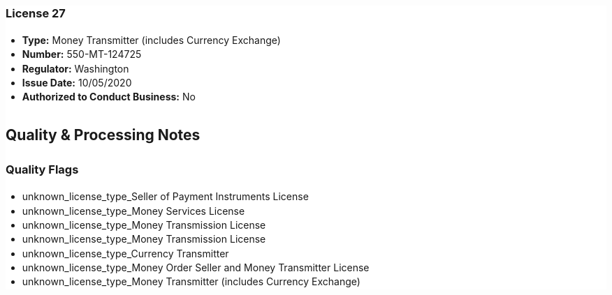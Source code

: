 ### License 27
- **Type:** Money Transmitter (includes Currency Exchange)
- **Number:** 550-MT-124725
- **Regulator:** Washington
- **Issue Date:** 10/05/2020
- **Authorized to Conduct Business:** No

## Quality & Processing Notes
### Quality Flags
- unknown_license_type_Seller of Payment Instruments License
- unknown_license_type_Money Services License
- unknown_license_type_Money Transmission License
- unknown_license_type_Money Transmission License
- unknown_license_type_Currency Transmitter
- unknown_license_type_Money Order Seller and Money Transmitter License
- unknown_license_type_Money Transmitter (includes Currency Exchange)
